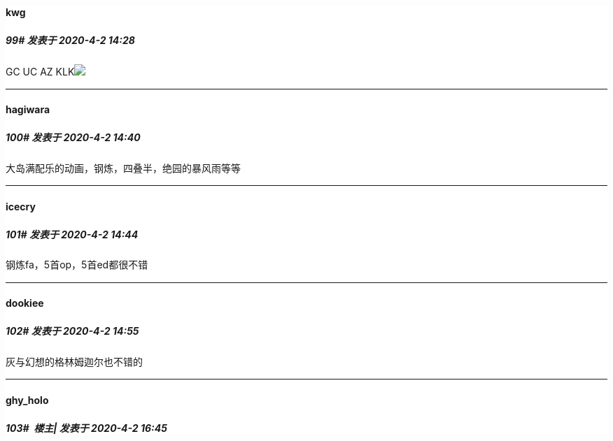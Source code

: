 ####  kwg  
##### 99#       发表于 2020-4-2 14:28




GC UC AZ KLK<img src="https://static.saraba1st.com/image/smiley/face2017/037.png" referrerpolicy="no-referrer">







*****

####  hagiwara  
##### 100#       发表于 2020-4-2 14:40




大岛满配乐的动画，钢炼，四叠半，绝园的暴风雨等等







*****

####  icecry  
##### 101#       发表于 2020-4-2 14:44




钢炼fa，5首op，5首ed都很不错







*****

####  dookiee  
##### 102#       发表于 2020-4-2 14:55




灰与幻想的格林姆迦尔也不错的







*****

####  ghy_holo  
##### 103#         楼主| 发表于 2020-4-2 16:45


